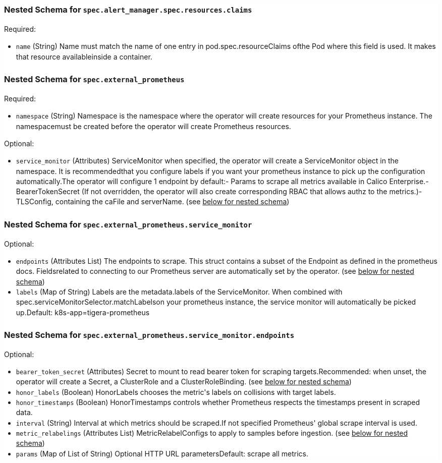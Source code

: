 <a id="nestedatt--spec--alert_manager--spec--resources--claims"></a>
### Nested Schema for `spec.alert_manager.spec.resources.claims`

Required:

- `name` (String) Name must match the name of one entry in pod.spec.resourceClaims ofthe Pod where this field is used. It makes that resource availableinside a container.





<a id="nestedatt--spec--external_prometheus"></a>
### Nested Schema for `spec.external_prometheus`

Required:

- `namespace` (String) Namespace is the namespace where the operator will create resources for your Prometheus instance. The namespacemust be created before the operator will create Prometheus resources.

Optional:

- `service_monitor` (Attributes) ServiceMonitor when specified, the operator will create a ServiceMonitor object in the namespace. It is recommendedthat you configure labels if you want your prometheus instance to pick up the configuration automatically.The operator will configure 1 endpoint by default:- Params to scrape all metrics available in Calico Enterprise.- BearerTokenSecret (If not overridden, the operator will also create corresponding RBAC that allows authz to the metrics.)- TLSConfig, containing the caFile and serverName. (see [below for nested schema](#nestedatt--spec--external_prometheus--service_monitor))

<a id="nestedatt--spec--external_prometheus--service_monitor"></a>
### Nested Schema for `spec.external_prometheus.service_monitor`

Optional:

- `endpoints` (Attributes List) The endpoints to scrape. This struct contains a subset of the Endpoint as defined in the prometheus docs. Fieldsrelated to connecting to our Prometheus server are automatically set by the operator. (see [below for nested schema](#nestedatt--spec--external_prometheus--service_monitor--endpoints))
- `labels` (Map of String) Labels are the metadata.labels of the ServiceMonitor. When combined with spec.serviceMonitorSelector.matchLabelson your prometheus instance, the service monitor will automatically be picked up.Default: k8s-app=tigera-prometheus

<a id="nestedatt--spec--external_prometheus--service_monitor--endpoints"></a>
### Nested Schema for `spec.external_prometheus.service_monitor.endpoints`

Optional:

- `bearer_token_secret` (Attributes) Secret to mount to read bearer token for scraping targets.Recommended: when unset, the operator will create a Secret, a ClusterRole and a ClusterRoleBinding. (see [below for nested schema](#nestedatt--spec--external_prometheus--service_monitor--labels--bearer_token_secret))
- `honor_labels` (Boolean) HonorLabels chooses the metric's labels on collisions with target labels.
- `honor_timestamps` (Boolean) HonorTimestamps controls whether Prometheus respects the timestamps present in scraped data.
- `interval` (String) Interval at which metrics should be scraped.If not specified Prometheus' global scrape interval is used.
- `metric_relabelings` (Attributes List) MetricRelabelConfigs to apply to samples before ingestion. (see [below for nested schema](#nestedatt--spec--external_prometheus--service_monitor--labels--metric_relabelings))
- `params` (Map of List of String) Optional HTTP URL parametersDefault: scrape all metrics.